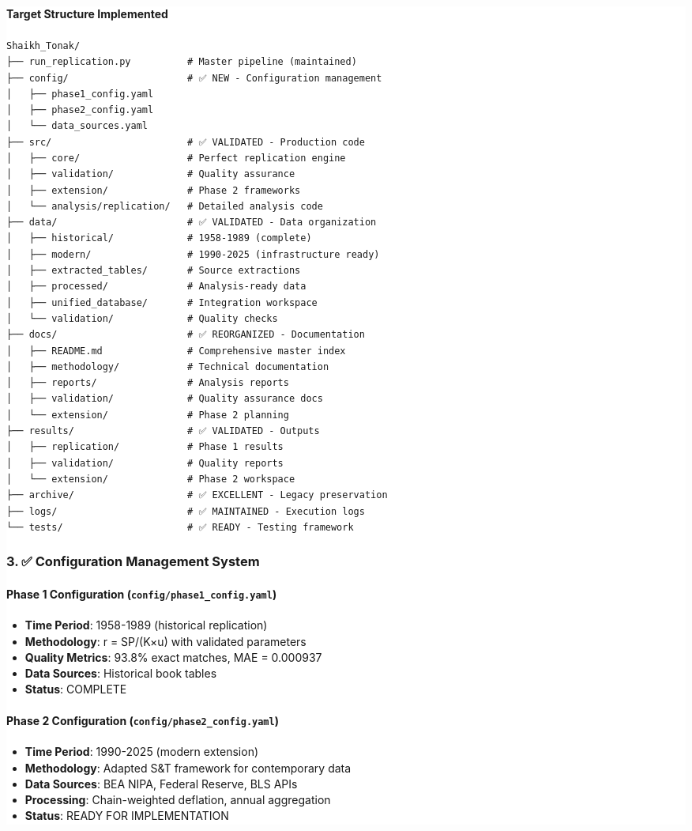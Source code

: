 #### Target Structure Implemented
```
Shaikh_Tonak/
├── run_replication.py          # Master pipeline (maintained)
├── config/                     # ✅ NEW - Configuration management
│   ├── phase1_config.yaml
│   ├── phase2_config.yaml
│   └── data_sources.yaml
├── src/                        # ✅ VALIDATED - Production code
│   ├── core/                   # Perfect replication engine
│   ├── validation/             # Quality assurance
│   ├── extension/              # Phase 2 frameworks
│   └── analysis/replication/   # Detailed analysis code
├── data/                       # ✅ VALIDATED - Data organization
│   ├── historical/             # 1958-1989 (complete)
│   ├── modern/                 # 1990-2025 (infrastructure ready)
│   ├── extracted_tables/       # Source extractions
│   ├── processed/              # Analysis-ready data
│   ├── unified_database/       # Integration workspace
│   └── validation/             # Quality checks
├── docs/                       # ✅ REORGANIZED - Documentation
│   ├── README.md               # Comprehensive master index
│   ├── methodology/            # Technical documentation
│   ├── reports/                # Analysis reports
│   ├── validation/             # Quality assurance docs
│   └── extension/              # Phase 2 planning
├── results/                    # ✅ VALIDATED - Outputs
│   ├── replication/            # Phase 1 results
│   ├── validation/             # Quality reports
│   └── extension/              # Phase 2 workspace
├── archive/                    # ✅ EXCELLENT - Legacy preservation
├── logs/                       # ✅ MAINTAINED - Execution logs
└── tests/                      # ✅ READY - Testing framework
```

### 3. ✅ **Configuration Management System**

#### Phase 1 Configuration (`config/phase1_config.yaml`)
- **Time Period**: 1958-1989 (historical replication)
- **Methodology**: r = SP/(K×u) with validated parameters
- **Quality Metrics**: 93.8% exact matches, MAE = 0.000937
- **Data Sources**: Historical book tables
- **Status**: COMPLETE

#### Phase 2 Configuration (`config/phase2_config.yaml`)
- **Time Period**: 1990-2025 (modern extension)
- **Methodology**: Adapted S&T framework for contemporary data
- **Data Sources**: BEA NIPA, Federal Reserve, BLS APIs
- **Processing**: Chain-weighted deflation, annual aggregation
- **Status**: READY FOR IMPLEMENTATION
